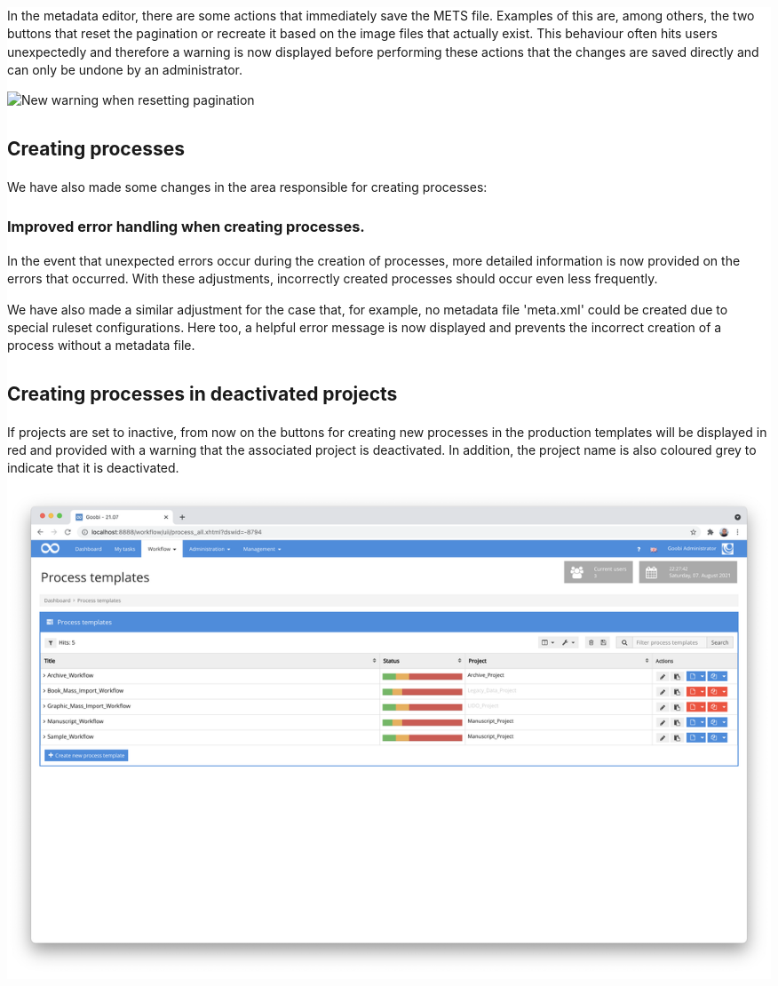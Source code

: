 In the metadata editor, there are some actions that immediately save the METS file. Examples of this are, among others, the two buttons that reset the pagination or recreate it based on the image files that actually exist. This behaviour often hits users unexpectedly and therefore a warning is now displayed before performing these actions that the changes are saved directly and can only be undone by an administrator.

![New warning when resetting pagination](2107_reset_pagination_en.png)

## Creating processes

We have also made some changes in the area responsible for creating processes:

### Improved error handling when creating processes.

In the event that unexpected errors occur during the creation of processes, more detailed information is now provided on the errors that occurred. With these adjustments, incorrectly created processes should occur even less frequently.

We have also made a similar adjustment for the case that, for example, no metadata file 'meta.xml' could be created due to special ruleset configurations. Here too, a helpful error message is now displayed and prevents the incorrect creation of a process without a metadata file.

## Creating processes in deactivated projects

If projects are set to inactive, from now on the buttons for creating new processes in the production templates will be displayed in red and provided with a warning that the associated project is deactivated. In addition, the project name is also coloured grey to indicate that it is deactivated.

![Deactivated projects are also highlighted in colour in the production templates](2107_inactive_projects_en.png)

